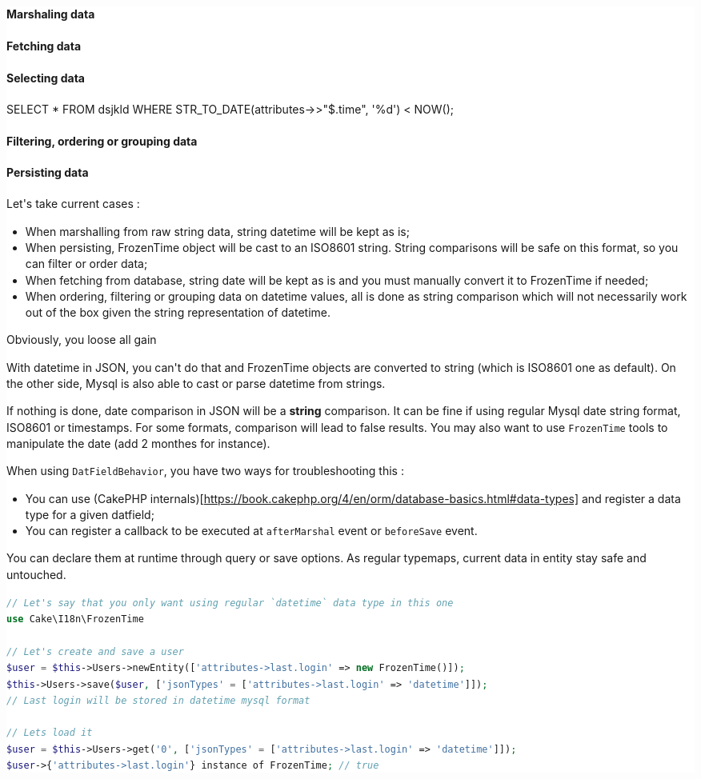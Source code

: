 #### Marshaling data



#### Fetching data

#### Selecting data
SELECT * FROM dsjkld WHERE STR_TO_DATE(attributes->>"$.time", '%d') < NOW();

#### Filtering, ordering or grouping data


#### Persisting data



Let's take current cases :
- When marshalling from raw string data, string datetime will be kept as is;
- When persisting, FrozenTime object will be cast to an ISO8601 string. String comparisons will be safe on this format, so you can filter or order data;
- When fetching from database, string date will be kept as is and you must manually convert it to FrozenTime if needed;
- When ordering, filtering or grouping data on datetime values, all is done as string comparison which will not necessarily work out of the box given the string representation of datetime.

Obviously, you loose all gain

With datetime in JSON, you can't do that and FrozenTime objects are converted to string (which is ISO8601 one as default). On the other side, Mysql is also able to cast or parse datetime from strings.

If nothing is done, date comparison in JSON will be a **string** comparison. It can be fine if using regular Mysql date string format, ISO8601 or timestamps. For some formats, comparison will lead to false results. You may also want to use `FrozenTime` tools to manipulate the date (add 2 monthes for instance).

When using `DatFieldBehavior`, you have two ways for troubleshooting this :
- You can use (CakePHP internals)[https://book.cakephp.org/4/en/orm/database-basics.html#data-types] and register a data type for a given datfield;
- You can register a callback to be executed at `afterMarshal` event or `beforeSave` event.

You can declare them at runtime through query or save options. As regular typemaps, current data in entity stay safe and untouched.

```php
// Let's say that you only want using regular `datetime` data type in this one
use Cake\I18n\FrozenTime

// Let's create and save a user
$user = $this->Users->newEntity(['attributes->last.login' => new FrozenTime()]);
$this->Users->save($user, ['jsonTypes' = ['attributes->last.login' => 'datetime']]);
// Last login will be stored in datetime mysql format

// Lets load it
$user = $this->Users->get('0', ['jsonTypes' = ['attributes->last.login' => 'datetime']]);
$user->{'attributes->last.login'} instance of FrozenTime; // true
```
